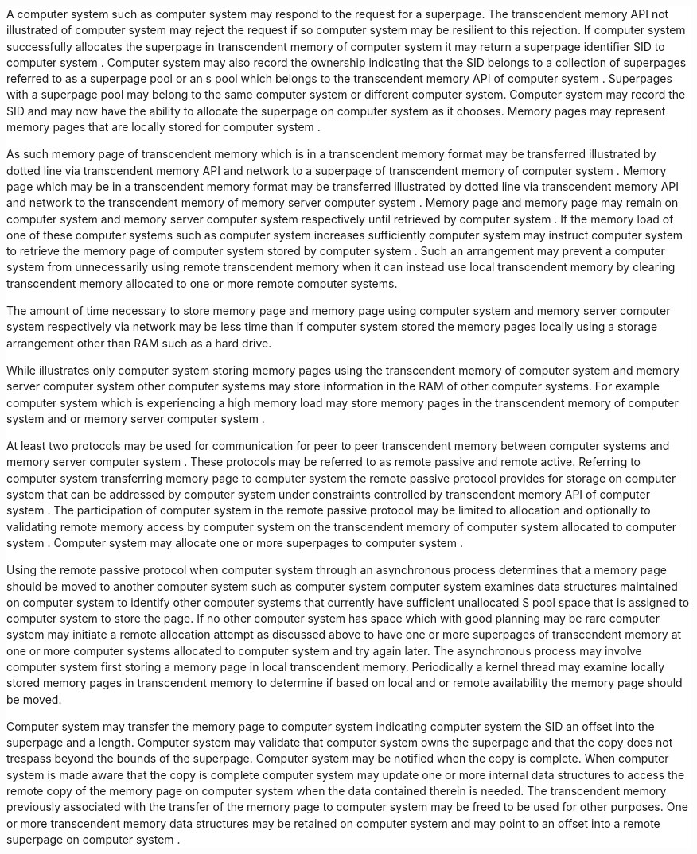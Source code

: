 A computer system such as computer system may respond to the request for a superpage. The transcendent memory API not illustrated of computer system may reject the request if so computer system may be resilient to this rejection. If computer system successfully allocates the superpage in transcendent memory of computer system it may return a superpage identifier SID to computer system . Computer system may also record the ownership indicating that the SID belongs to a collection of superpages referred to as a superpage pool or an s pool which belongs to the transcendent memory API of computer system . Superpages with a superpage pool may belong to the same computer system or different computer system. Computer system may record the SID and may now have the ability to allocate the superpage on computer system as it chooses. Memory pages may represent memory pages that are locally stored for computer system .

As such memory page of transcendent memory which is in a transcendent memory format may be transferred illustrated by dotted line via transcendent memory API and network to a superpage of transcendent memory of computer system . Memory page which may be in a transcendent memory format may be transferred illustrated by dotted line via transcendent memory API and network to the transcendent memory of memory server computer system . Memory page and memory page may remain on computer system and memory server computer system respectively until retrieved by computer system . If the memory load of one of these computer systems such as computer system increases sufficiently computer system may instruct computer system to retrieve the memory page of computer system stored by computer system . Such an arrangement may prevent a computer system from unnecessarily using remote transcendent memory when it can instead use local transcendent memory by clearing transcendent memory allocated to one or more remote computer systems.

The amount of time necessary to store memory page and memory page using computer system and memory server computer system respectively via network may be less time than if computer system stored the memory pages locally using a storage arrangement other than RAM such as a hard drive.

While illustrates only computer system storing memory pages using the transcendent memory of computer system and memory server computer system other computer systems may store information in the RAM of other computer systems. For example computer system which is experiencing a high memory load may store memory pages in the transcendent memory of computer system and or memory server computer system .

At least two protocols may be used for communication for peer to peer transcendent memory between computer systems and memory server computer system . These protocols may be referred to as remote passive and remote active. Referring to computer system transferring memory page to computer system the remote passive protocol provides for storage on computer system that can be addressed by computer system under constraints controlled by transcendent memory API of computer system . The participation of computer system in the remote passive protocol may be limited to allocation and optionally to validating remote memory access by computer system on the transcendent memory of computer system allocated to computer system . Computer system may allocate one or more superpages to computer system .

Using the remote passive protocol when computer system through an asynchronous process determines that a memory page should be moved to another computer system such as computer system computer system examines data structures maintained on computer system to identify other computer systems that currently have sufficient unallocated S pool space that is assigned to computer system to store the page. If no other computer system has space which with good planning may be rare computer system may initiate a remote allocation attempt as discussed above to have one or more superpages of transcendent memory at one or more computer systems allocated to computer system and try again later. The asynchronous process may involve computer system first storing a memory page in local transcendent memory. Periodically a kernel thread may examine locally stored memory pages in transcendent memory to determine if based on local and or remote availability the memory page should be moved.

Computer system may transfer the memory page to computer system indicating computer system the SID an offset into the superpage and a length. Computer system may validate that computer system owns the superpage and that the copy does not trespass beyond the bounds of the superpage. Computer system may be notified when the copy is complete. When computer system is made aware that the copy is complete computer system may update one or more internal data structures to access the remote copy of the memory page on computer system when the data contained therein is needed. The transcendent memory previously associated with the transfer of the memory page to computer system may be freed to be used for other purposes. One or more transcendent memory data structures may be retained on computer system and may point to an offset into a remote superpage on computer system .
